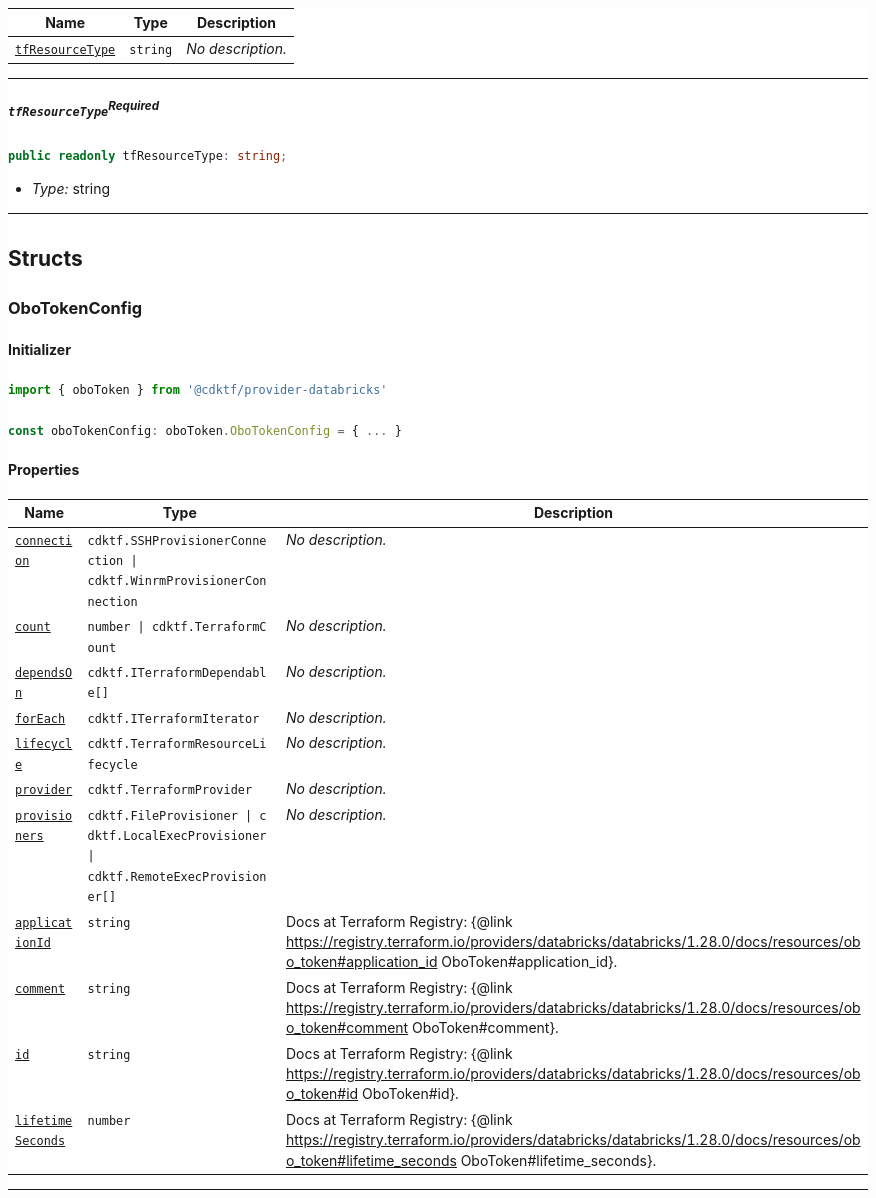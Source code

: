 | **Name** | **Type** | **Description** |
| --- | --- | --- |
| <code><a href="#@cdktf/provider-databricks.oboToken.OboToken.property.tfResourceType">tfResourceType</a></code> | <code>string</code> | *No description.* |

---

##### `tfResourceType`<sup>Required</sup> <a name="tfResourceType" id="@cdktf/provider-databricks.oboToken.OboToken.property.tfResourceType"></a>

```typescript
public readonly tfResourceType: string;
```

- *Type:* string

---

## Structs <a name="Structs" id="Structs"></a>

### OboTokenConfig <a name="OboTokenConfig" id="@cdktf/provider-databricks.oboToken.OboTokenConfig"></a>

#### Initializer <a name="Initializer" id="@cdktf/provider-databricks.oboToken.OboTokenConfig.Initializer"></a>

```typescript
import { oboToken } from '@cdktf/provider-databricks'

const oboTokenConfig: oboToken.OboTokenConfig = { ... }
```

#### Properties <a name="Properties" id="Properties"></a>

| **Name** | **Type** | **Description** |
| --- | --- | --- |
| <code><a href="#@cdktf/provider-databricks.oboToken.OboTokenConfig.property.connection">connection</a></code> | <code>cdktf.SSHProvisionerConnection \| cdktf.WinrmProvisionerConnection</code> | *No description.* |
| <code><a href="#@cdktf/provider-databricks.oboToken.OboTokenConfig.property.count">count</a></code> | <code>number \| cdktf.TerraformCount</code> | *No description.* |
| <code><a href="#@cdktf/provider-databricks.oboToken.OboTokenConfig.property.dependsOn">dependsOn</a></code> | <code>cdktf.ITerraformDependable[]</code> | *No description.* |
| <code><a href="#@cdktf/provider-databricks.oboToken.OboTokenConfig.property.forEach">forEach</a></code> | <code>cdktf.ITerraformIterator</code> | *No description.* |
| <code><a href="#@cdktf/provider-databricks.oboToken.OboTokenConfig.property.lifecycle">lifecycle</a></code> | <code>cdktf.TerraformResourceLifecycle</code> | *No description.* |
| <code><a href="#@cdktf/provider-databricks.oboToken.OboTokenConfig.property.provider">provider</a></code> | <code>cdktf.TerraformProvider</code> | *No description.* |
| <code><a href="#@cdktf/provider-databricks.oboToken.OboTokenConfig.property.provisioners">provisioners</a></code> | <code>cdktf.FileProvisioner \| cdktf.LocalExecProvisioner \| cdktf.RemoteExecProvisioner[]</code> | *No description.* |
| <code><a href="#@cdktf/provider-databricks.oboToken.OboTokenConfig.property.applicationId">applicationId</a></code> | <code>string</code> | Docs at Terraform Registry: {@link https://registry.terraform.io/providers/databricks/databricks/1.28.0/docs/resources/obo_token#application_id OboToken#application_id}. |
| <code><a href="#@cdktf/provider-databricks.oboToken.OboTokenConfig.property.comment">comment</a></code> | <code>string</code> | Docs at Terraform Registry: {@link https://registry.terraform.io/providers/databricks/databricks/1.28.0/docs/resources/obo_token#comment OboToken#comment}. |
| <code><a href="#@cdktf/provider-databricks.oboToken.OboTokenConfig.property.id">id</a></code> | <code>string</code> | Docs at Terraform Registry: {@link https://registry.terraform.io/providers/databricks/databricks/1.28.0/docs/resources/obo_token#id OboToken#id}. |
| <code><a href="#@cdktf/provider-databricks.oboToken.OboTokenConfig.property.lifetimeSeconds">lifetimeSeconds</a></code> | <code>number</code> | Docs at Terraform Registry: {@link https://registry.terraform.io/providers/databricks/databricks/1.28.0/docs/resources/obo_token#lifetime_seconds OboToken#lifetime_seconds}. |

---